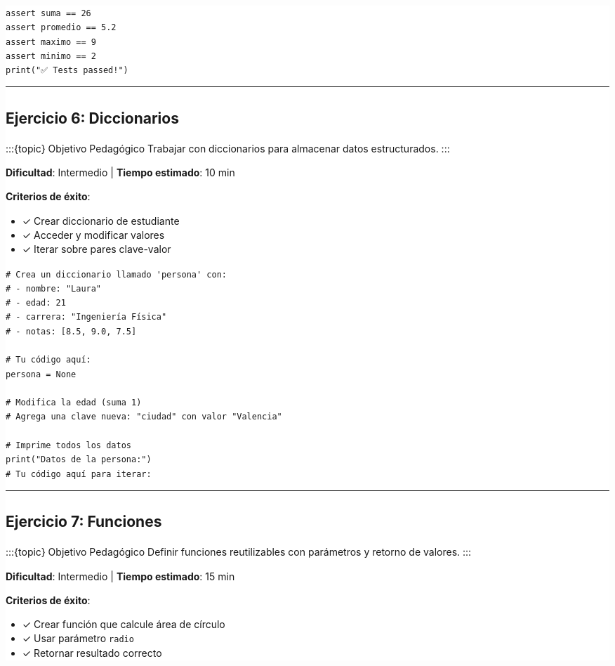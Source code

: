 ```{code-cell} ipython3
assert suma == 26
assert promedio == 5.2
assert maximo == 9
assert minimo == 2
print("✅ Tests passed!")
```

---

## Ejercicio 6: Diccionarios

:::{topic} Objetivo Pedagógico
Trabajar con diccionarios para almacenar datos estructurados.
:::

**Dificultad**: Intermedio | **Tiempo estimado**: 10 min

**Criterios de éxito**:
- ✓ Crear diccionario de estudiante
- ✓ Acceder y modificar valores
- ✓ Iterar sobre pares clave-valor

```{code-cell} ipython3
# Crea un diccionario llamado 'persona' con:
# - nombre: "Laura"
# - edad: 21
# - carrera: "Ingeniería Física"
# - notas: [8.5, 9.0, 7.5]

# Tu código aquí:
persona = None

# Modifica la edad (suma 1)
# Agrega una clave nueva: "ciudad" con valor "Valencia"

# Imprime todos los datos
print("Datos de la persona:")
# Tu código aquí para iterar:

```

---

## Ejercicio 7: Funciones

:::{topic} Objetivo Pedagógico
Definir funciones reutilizables con parámetros y retorno de valores.
:::

**Dificultad**: Intermedio | **Tiempo estimado**: 15 min

**Criterios de éxito**:
- ✓ Crear función que calcule área de círculo
- ✓ Usar parámetro `radio`
- ✓ Retornar resultado correcto
